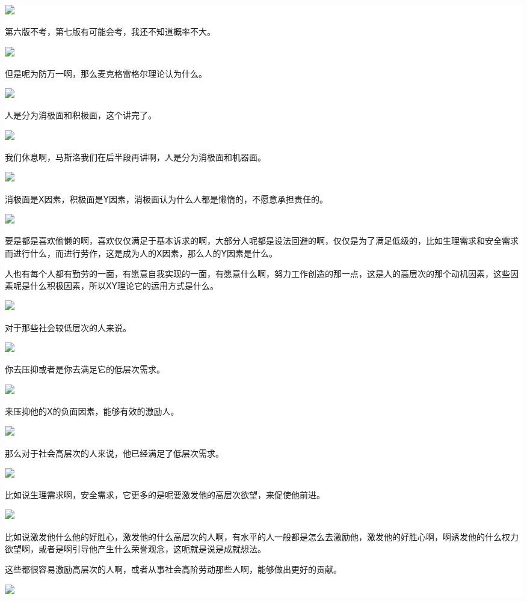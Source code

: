![](img/8fcd773fabeb8f11570b56cb6b28e8af_368.png)

第六版不考，第七版有可能会考，我还不知道概率不大。

![](img/8fcd773fabeb8f11570b56cb6b28e8af_370.png)

但是呢为防万一啊，那么麦克格雷格尔理论认为什么。

![](img/8fcd773fabeb8f11570b56cb6b28e8af_372.png)

人是分为消极面和积极面，这个讲完了。

![](img/8fcd773fabeb8f11570b56cb6b28e8af_374.png)

我们休息啊，马斯洛我们在后半段再讲啊，人是分为消极面和机器面。

![](img/8fcd773fabeb8f11570b56cb6b28e8af_376.png)

消极面是X因素，积极面是Y因素，消极面认为什么人都是懒惰的，不愿意承担责任的。

![](img/8fcd773fabeb8f11570b56cb6b28e8af_378.png)

要是都是喜欢偷懒的啊，喜欢仅仅满足于基本诉求的啊，大部分人呢都是设法回避的啊，仅仅是为了满足低级的，比如生理需求和安全需求而进行什么，而进行劳作，这是成为人的X因素，那么人的Y因素是什么。

人也有每个人都有勤劳的一面，有愿意自我实现的一面，有愿意什么啊，努力工作创造的那一点，这是人的高层次的那个动机因素，这些因素呢是什么积极因素，所以XY理论它的运用方式是什么。



![](img/8fcd773fabeb8f11570b56cb6b28e8af_380.png)

对于那些社会较低层次的人来说。

![](img/8fcd773fabeb8f11570b56cb6b28e8af_382.png)

你去压抑或者是你去满足它的低层次需求。

![](img/8fcd773fabeb8f11570b56cb6b28e8af_384.png)

来压抑他的X的负面因素，能够有效的激励人。

![](img/8fcd773fabeb8f11570b56cb6b28e8af_386.png)

那么对于社会高层次的人来说，他已经满足了低层次需求。

![](img/8fcd773fabeb8f11570b56cb6b28e8af_388.png)

比如说生理需求啊，安全需求，它更多的是呢要激发他的高层次欲望，来促使他前进。

![](img/8fcd773fabeb8f11570b56cb6b28e8af_390.png)

比如说激发他什么他的好胜心，激发他的什么高层次的人啊，有水平的人一般都是怎么去激励他，激发他的好胜心啊，啊诱发他的什么权力欲望啊，或者是啊引导他产生什么荣誉观念，这呃就是说是成就想法。

这些都很容易激励高层次的人啊，或者从事社会高阶劳动那些人啊，能够做出更好的贡献。

![](img/8fcd773fabeb8f11570b56cb6b28e8af_392.png)
